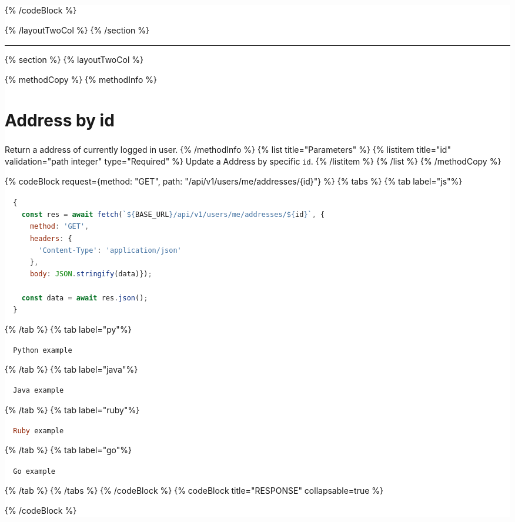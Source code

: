   ```json
  ```
{% /codeBlock %}  

{% /layoutTwoCol %}
{% /section %}

- - -

{% section %}
{% layoutTwoCol %}

{% methodCopy %}
{% methodInfo %}
  # Address by id
  Return a address of currently logged in user.
{% /methodInfo %}
{% list title="Parameters" %}
  {% listitem title="id" validation="path integer" type="Required" %}
  Update a Address by specific `id`.
  {% /listitem %}
{% /list %}
{% /methodCopy %}

{% codeBlock request={method: "GET", path: "/api/v1/users/me/addresses/{id}"} %}
{% tabs %}
  {% tab label="js"%}
  ```js
    {
      const res = await fetch(`${BASE_URL}/api/v1/users/me/addresses/${id}`, {
        method: 'GET',
        headers: {
          'Content-Type': 'application/json'
        },
        body: JSON.stringify(data)});
        
      const data = await res.json();
    }
  ```
  {% /tab %}
  {% tab label="py"%}
  ```py
    Python example
  ```
  {% /tab %}
  {% tab label="java"%}
  ```java
    Java example
  ```
  {% /tab %}
  {% tab label="ruby"%}
  ```ruby
    Ruby example
  ```
  {% /tab %}
  {% tab label="go"%}
  ```go
    Go example
  ```
  {% /tab %}
{% /tabs %}
{% /codeBlock %}
{% codeBlock title="RESPONSE" collapsable=true %}
  ```json
  ```
{% /codeBlock %}  
